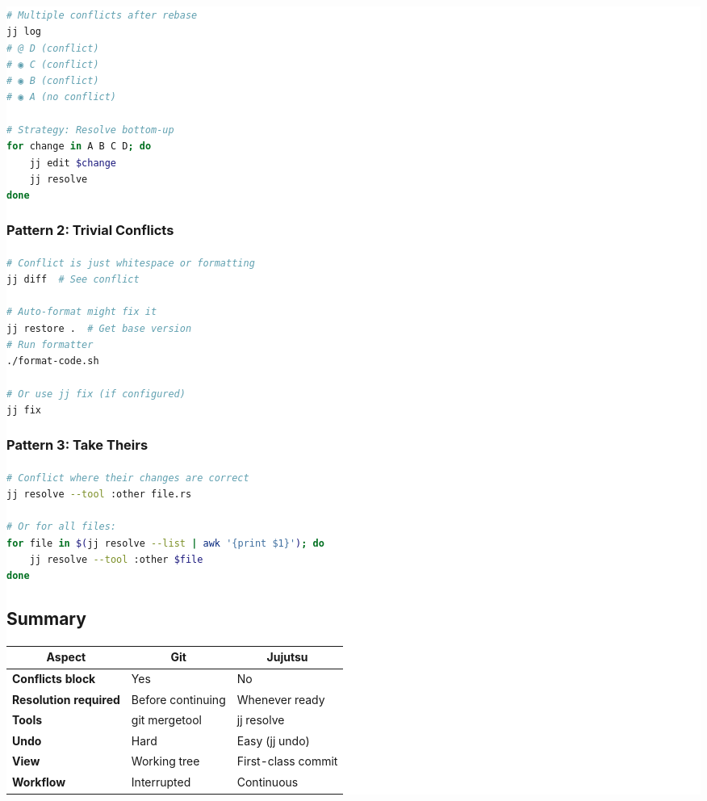 ```bash
# Multiple conflicts after rebase
jj log
# @ D (conflict)
# ◉ C (conflict)
# ◉ B (conflict)
# ◉ A (no conflict)

# Strategy: Resolve bottom-up
for change in A B C D; do
    jj edit $change
    jj resolve
done
```

### Pattern 2: Trivial Conflicts

```bash
# Conflict is just whitespace or formatting
jj diff  # See conflict

# Auto-format might fix it
jj restore .  # Get base version
# Run formatter
./format-code.sh

# Or use jj fix (if configured)
jj fix
```

### Pattern 3: Take Theirs

```bash
# Conflict where their changes are correct
jj resolve --tool :other file.rs

# Or for all files:
for file in $(jj resolve --list | awk '{print $1}'); do
    jj resolve --tool :other $file
done
```

## Summary

| Aspect | Git | Jujutsu |
|--------|-----|---------|
| **Conflicts block** | Yes | No |
| **Resolution required** | Before continuing | Whenever ready |
| **Tools** | git mergetool | jj resolve |
| **Undo** | Hard | Easy (jj undo) |
| **View** | Working tree | First-class commit |
| **Workflow** | Interrupted | Continuous |
